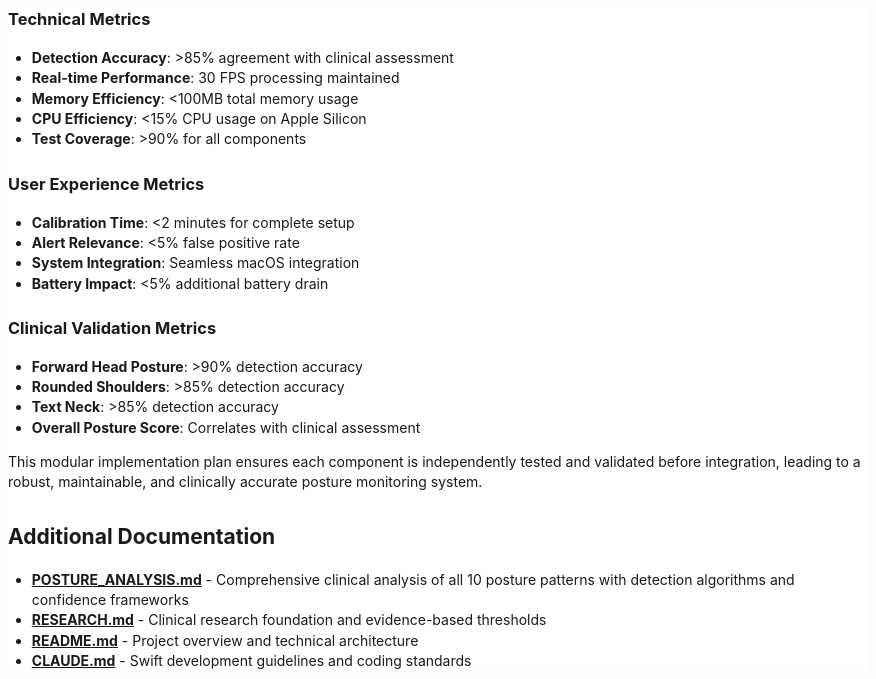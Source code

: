 ### Technical Metrics
- **Detection Accuracy**: >85% agreement with clinical assessment
- **Real-time Performance**: 30 FPS processing maintained
- **Memory Efficiency**: <100MB total memory usage
- **CPU Efficiency**: <15% CPU usage on Apple Silicon
- **Test Coverage**: >90% for all components

### User Experience Metrics
- **Calibration Time**: <2 minutes for complete setup
- **Alert Relevance**: <5% false positive rate
- **System Integration**: Seamless macOS integration
- **Battery Impact**: <5% additional battery drain

### Clinical Validation Metrics
- **Forward Head Posture**: >90% detection accuracy
- **Rounded Shoulders**: >85% detection accuracy  
- **Text Neck**: >85% detection accuracy
- **Overall Posture Score**: Correlates with clinical assessment

This modular implementation plan ensures each component is independently tested and validated before integration, leading to a robust, maintainable, and clinically accurate posture monitoring system.

## Additional Documentation

- **[POSTURE_ANALYSIS.md](POSTURE_ANALYSIS.md)** - Comprehensive clinical analysis of all 10 posture patterns with detection algorithms and confidence frameworks
- **[RESEARCH.md](RESEARCH.md)** - Clinical research foundation and evidence-based thresholds
- **[README.md](README.md)** - Project overview and technical architecture
- **[CLAUDE.md](CLAUDE.md)** - Swift development guidelines and coding standards